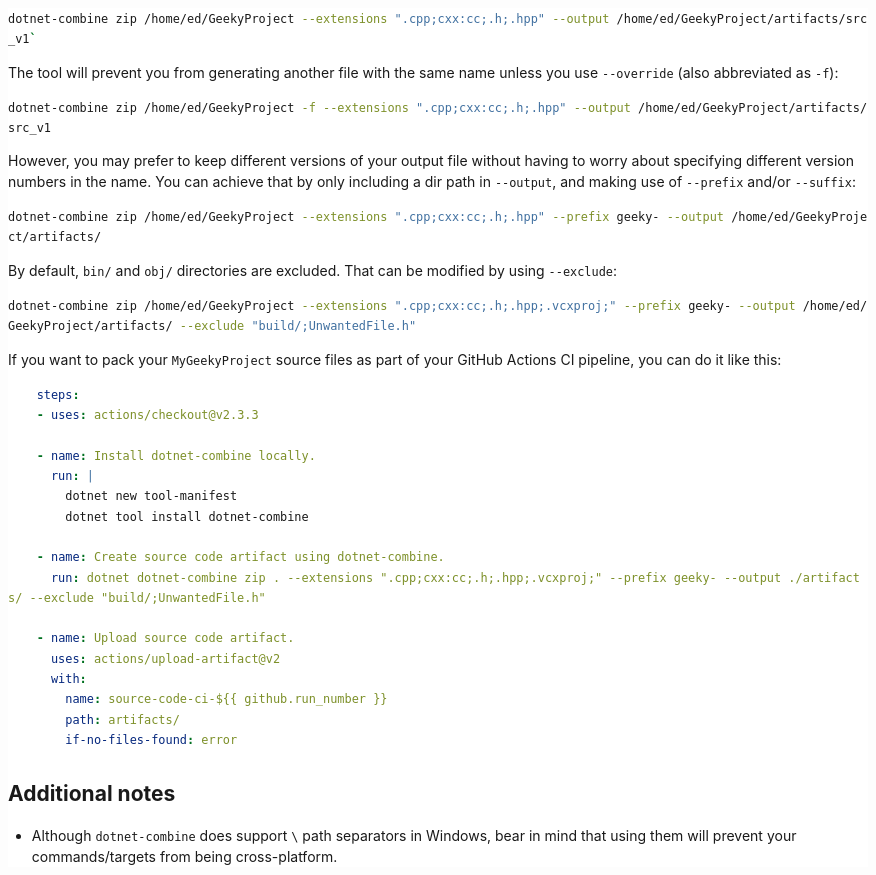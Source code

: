 ```bash
dotnet-combine zip /home/ed/GeekyProject --extensions ".cpp;cxx:cc;.h;.hpp" --output /home/ed/GeekyProject/artifacts/src_v1`
```

The tool will prevent you from generating another file with the same name unless you use `--override` (also abbreviated as `-f`):

```bash
dotnet-combine zip /home/ed/GeekyProject -f --extensions ".cpp;cxx:cc;.h;.hpp" --output /home/ed/GeekyProject/artifacts/src_v1
```

However, you may prefer to keep different versions of your output file without having to worry about specifying different version numbers in the name. You can achieve that by only including a dir path in `--output`, and making use of `--prefix` and/or `--suffix`:

```bash
dotnet-combine zip /home/ed/GeekyProject --extensions ".cpp;cxx:cc;.h;.hpp" --prefix geeky- --output /home/ed/GeekyProject/artifacts/
```

By default, `bin/` and `obj/` directories are excluded. That can be modified by using `--exclude`:

```bash
dotnet-combine zip /home/ed/GeekyProject --extensions ".cpp;cxx:cc;.h;.hpp;.vcxproj;" --prefix geeky- --output /home/ed/GeekyProject/artifacts/ --exclude "build/;UnwantedFile.h"
```

If you want to pack your `MyGeekyProject` source files as part of your GitHub Actions CI pipeline, you can do it like this:

```yaml
    steps:
    - uses: actions/checkout@v2.3.3

    - name: Install dotnet-combine locally.
      run: |
        dotnet new tool-manifest
        dotnet tool install dotnet-combine

    - name: Create source code artifact using dotnet-combine.
      run: dotnet dotnet-combine zip . --extensions ".cpp;cxx:cc;.h;.hpp;.vcxproj;" --prefix geeky- --output ./artifacts/ --exclude "build/;UnwantedFile.h"

    - name: Upload source code artifact.
      uses: actions/upload-artifact@v2
      with:
        name: source-code-ci-${{ github.run_number }}
        path: artifacts/
        if-no-files-found: error
```

## Additional notes

- Although `dotnet-combine` does support `\` path separators in Windows, bear in mind that using them will prevent your commands/targets from being cross-platform.
